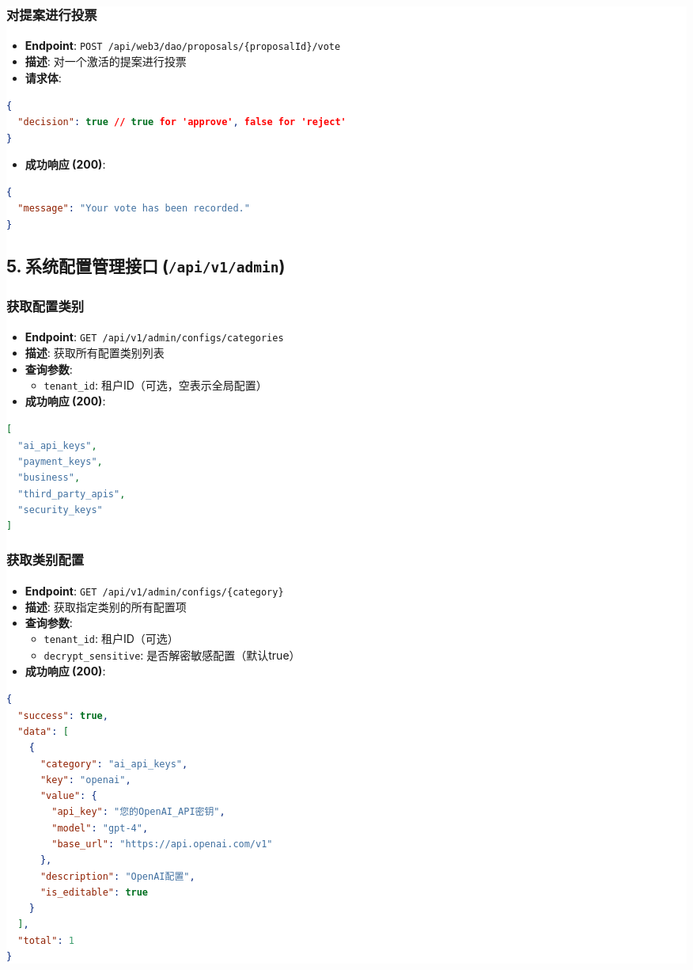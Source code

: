 ### 对提案进行投票
- **Endpoint**: `POST /api/web3/dao/proposals/{proposalId}/vote`
- **描述**: 对一个激活的提案进行投票
- **请求体**:
```json
{
  "decision": true // true for 'approve', false for 'reject'
}
```
- **成功响应 (200)**:
```json
{
  "message": "Your vote has been recorded."
}
```

## 5. 系统配置管理接口 (`/api/v1/admin`)

### 获取配置类别
- **Endpoint**: `GET /api/v1/admin/configs/categories`
- **描述**: 获取所有配置类别列表
- **查询参数**:
  - `tenant_id`: 租户ID（可选，空表示全局配置）
- **成功响应 (200)**:
```json
[
  "ai_api_keys",
  "payment_keys", 
  "business",
  "third_party_apis",
  "security_keys"
]
```

### 获取类别配置
- **Endpoint**: `GET /api/v1/admin/configs/{category}`
- **描述**: 获取指定类别的所有配置项
- **查询参数**:
  - `tenant_id`: 租户ID（可选）
  - `decrypt_sensitive`: 是否解密敏感配置（默认true）
- **成功响应 (200)**:
```json
{
  "success": true,
  "data": [
    {
      "category": "ai_api_keys",
      "key": "openai",
      "value": {
        "api_key": "您的OpenAI_API密钥",
        "model": "gpt-4",
        "base_url": "https://api.openai.com/v1"
      },
      "description": "OpenAI配置",
      "is_editable": true
    }
  ],
  "total": 1
}
```

